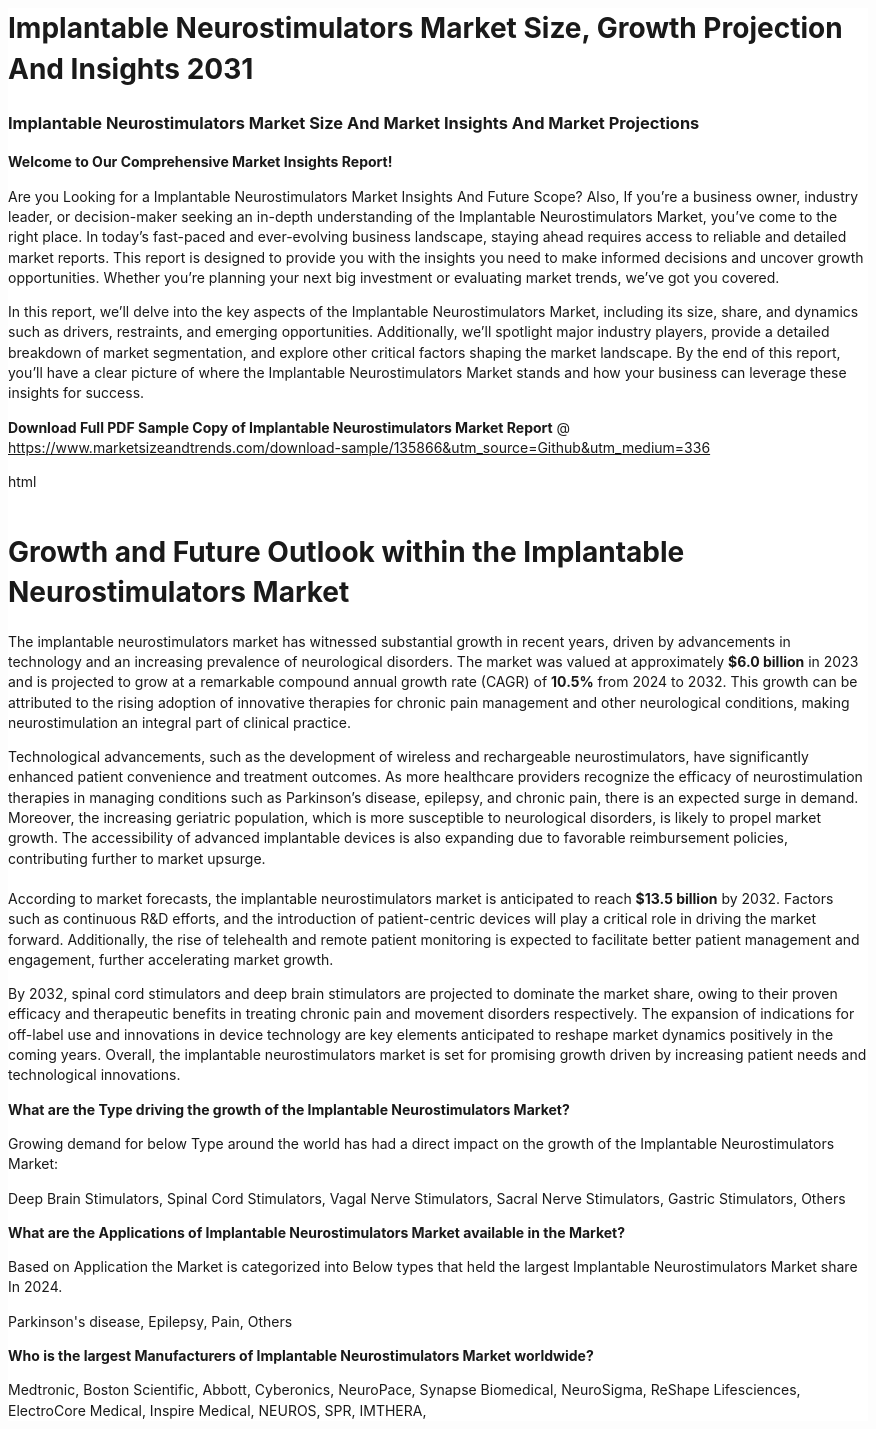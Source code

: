 <h1> Implantable Neurostimulators Market Size, Growth Projection And Insights 2031</h1><div class="" data-test-id=""><h3><span class="">Implantable Neurostimulators Market Size And Market Insights And Market Projections</span></h3></div><div class="" data-test-id=""><p><strong>Welcome to Our Comprehensive Market Insights Report!</strong></p><p>Are you Looking for a Implantable Neurostimulators Market Insights And Future Scope? Also, If you&rsquo;re a business owner, industry leader, or decision-maker seeking an in-depth understanding of the Implantable Neurostimulators Market, you&rsquo;ve come to the right place. In today&rsquo;s fast-paced and ever-evolving business landscape, staying ahead requires access to reliable and detailed market reports. This report is designed to provide you with the insights you need to make informed decisions and uncover growth opportunities. Whether you&rsquo;re planning your next big investment or evaluating market trends, we&rsquo;ve got you covered.</p><p>In this report, we&rsquo;ll delve into the key aspects of the Implantable Neurostimulators Market, including its size, share, and dynamics such as drivers, restraints, and emerging opportunities. Additionally, we&rsquo;ll spotlight major industry players, provide a detailed breakdown of market segmentation, and explore other critical factors shaping the market landscape. By the end of this report, you&rsquo;ll have a clear picture of where the Implantable Neurostimulators Market stands and how your business can leverage these insights for success.</p><p><strong>Download Full PDF Sample Copy of Implantable Neurostimulators Market Report</strong> @ <a href="https://www.marketsizeandtrends.com/download-sample/135866&utm_source=Github&utm_medium=336" target="_blank">https://www.marketsizeandtrends.com/download-sample/135866&utm_source=Github&utm_medium=336</a></p></div><div class="" data-test-id=""><p><span class="">html<!DOCTYPE html><html lang="en"><head>    <meta charset="UTF-8">    <meta name="viewport" content="width=device-width, initial-scale=1.0">    <title>Implantable Neurostimulators Market Growth and Outlook</title></head><body>    <h1>Growth and Future Outlook within the Implantable Neurostimulators Market</h1>    <p>The implantable neurostimulators market has witnessed substantial growth in recent years, driven by advancements in technology and an increasing prevalence of neurological disorders. The market was valued at approximately <strong>$6.0 billion</strong> in 2023 and is projected to grow at a remarkable compound annual growth rate (CAGR) of <strong>10.5%</strong> from 2024 to 2032. This growth can be attributed to the rising adoption of innovative therapies for chronic pain management and other neurological conditions, making neurostimulation an integral part of clinical practice.</p>        <p>Technological advancements, such as the development of wireless and rechargeable neurostimulators, have significantly enhanced patient convenience and treatment outcomes. As more healthcare providers recognize the efficacy of neurostimulation therapies in managing conditions such as Parkinson’s disease, epilepsy, and chronic pain, there is an expected surge in demand. Moreover, the increasing geriatric population, which is more susceptible to neurological disorders, is likely to propel market growth. The accessibility of advanced implantable devices is also expanding due to favorable reimbursement policies, contributing further to market upsurge.</p>    <p style="margin-top: 20px;"></p>    <p>According to market forecasts, the implantable neurostimulators market is anticipated to reach <strong>$13.5 billion</strong> by 2032. Factors such as continuous R&D efforts, and the introduction of patient-centric devices will play a critical role in driving the market forward. Additionally, the rise of telehealth and remote patient monitoring is expected to facilitate better patient management and engagement, further accelerating market growth.</p>        <p>By 2032, spinal cord stimulators and deep brain stimulators are projected to dominate the market share, owing to their proven efficacy and therapeutic benefits in treating chronic pain and movement disorders respectively. The expansion of indications for off-label use and innovations in device technology are key elements anticipated to reshape market dynamics positively in the coming years. Overall, the implantable neurostimulators market is set for promising growth driven by increasing patient needs and technological innovations.</p></body></html></span></p><p><strong><span class="">What are the&nbsp;Type driving the growth of the Implantable Neurostimulators Market?</span></strong></p></div><div class="" data-test-id=""><p><span class="">Growing demand for below Type around the world has had a direct impact on the growth of the Implantable Neurostimulators Market:</span></p></div><div class="" data-test-id=""><p>Deep Brain Stimulators, Spinal Cord Stimulators, Vagal Nerve Stimulators, Sacral Nerve Stimulators, Gastric Stimulators, Others</p><p><span class=""><strong>What are the&nbsp;Applications&nbsp;of Implantable Neurostimulators Market available in the Market?</strong></span></p></div><div class="" data-test-id=""><p><span class="">Based on Application the Market is categorized into Below types that held the largest Implantable Neurostimulators Market share In 2024.</span></p></div><div class="" data-test-id=""><p><span class="">Parkinson's disease, Epilepsy, Pain, Others</span></p><p><span class=""><strong>Who is the largest Manufacturers of Implantable Neurostimulators Market worldwide?</strong></span></p></div><div class="" data-test-id=""><p><span class="">Medtronic, Boston Scientific, Abbott, Cyberonics, NeuroPace, Synapse Biomedical, NeuroSigma, ReShape Lifesciences, ElectroCore Medical, Inspire Medical, NEUROS, SPR, IMTHERA,